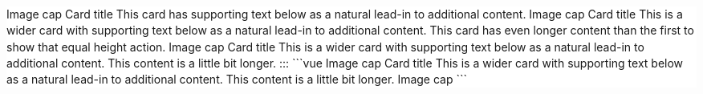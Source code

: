   <CCol xs>
    <CCard class="h-100">
      <CCardImage component="svg" orientation="top" class="docs-placeholder-img" width="100%" height="180" xmlns="http://www.w3.org/2000/svg" role="img" aria-label="Placeholder: Image cap" preserveAspectRatio="xMidYMid slice" focusable="false"><title>Placeholder</title><rect width="100%" height="100%" fill="#868e96"></rect><text x="50%" y="50%" fill="#dee2e6" dy=".3em">Image cap</text></CCardImage>
      <CCardBody>
        <CCardTitle>Card title</CCardTitle>
        <CCardText>This card has supporting text below as a natural lead-in to additional content.</CCardText>
      </CCardBody>
    </CCard>
  </CCol>
  <CCol xs>
    <CCard class="h-100">
      <CCardImage component="svg" orientation="top" class="docs-placeholder-img" width="100%" height="180" xmlns="http://www.w3.org/2000/svg" role="img" aria-label="Placeholder: Image cap" preserveAspectRatio="xMidYMid slice" focusable="false"><title>Placeholder</title><rect width="100%" height="100%" fill="#868e96"></rect><text x="50%" y="50%" fill="#dee2e6" dy=".3em">Image cap</text></CCardImage>
      <CCardBody>
        <CCardTitle>Card title</CCardTitle>
        <CCardText>This is a wider card with supporting text below as a natural lead-in to additional content. This card has even longer content than the first to show that equal height action.</CCardText>
      </CCardBody>
    </CCard>
  </CCol>
  <CCol xs>
    <CCard class="h-100">
      <CCardImage component="svg" orientation="top" class="docs-placeholder-img" width="100%" height="180" xmlns="http://www.w3.org/2000/svg" role="img" aria-label="Placeholder: Image cap" preserveAspectRatio="xMidYMid slice" focusable="false"><title>Placeholder</title><rect width="100%" height="100%" fill="#868e96"></rect><text x="50%" y="50%" fill="#dee2e6" dy=".3em">Image cap</text></CCardImage>
      <CCardBody>
        <CCardTitle>Card title</CCardTitle>
        <CCardText>This is a wider card with supporting text below as a natural lead-in to additional content. This content is a little bit longer.</CCardText>
      </CCardBody>
    </CCard>
  </CCol>
</CRow>
:::
```vue
<CRow :xs="{ cols: 1, gutter: 4 }" :md="{ cols: 3}">
  <CCol xs>
    <CCard class="h-100">
      <CCardImage component="svg" orientation="top" class="docs-placeholder-img" width="100%" height="180" xmlns="http://www.w3.org/2000/svg" role="img" aria-label="Placeholder: Image cap" preserveAspectRatio="xMidYMid slice" focusable="false"><title>Placeholder</title><rect width="100%" height="100%" fill="#868e96"></rect><text x="50%" y="50%" fill="#dee2e6" dy=".3em">Image cap</text></CCardImage>
      <CCardBody>
        <CCardTitle>Card title</CCardTitle>
        <CCardText>This is a wider card with supporting text below as a natural lead-in to additional content. This content is a little bit longer.</CCardText>
      </CCardBody>
    </CCard>
  </CCol>
  <CCol xs>
    <CCard class="h-100">
      <CCardImage component="svg" orientation="top" class="docs-placeholder-img" width="100%" height="180" xmlns="http://www.w3.org/2000/svg" role="img" aria-label="Placeholder: Image cap" preserveAspectRatio="xMidYMid slice" focusable="false"><title>Placeholder</title><rect width="100%" height="100%" fill="#868e96"></rect><text x="50%" y="50%" fill="#dee2e6" dy=".3em">Image cap</text></CCardImage>
```